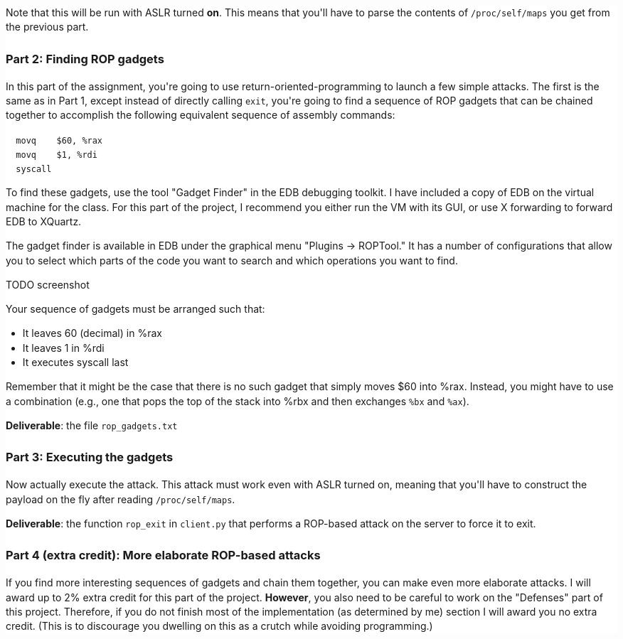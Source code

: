 Note that this will be run with ASLR turned **on**. This means that
you'll have to parse the contents of `/proc/self/maps` you get from
the previous part.

### Part 2: Finding ROP gadgets

In this part of the assignment, you're going to use
return-oriented-programming to launch a few simple attacks. The first
is the same as in Part 1, except instead of directly calling `exit`,
you're going to find a sequence of ROP gadgets that can be chained
together to accomplish the following equivalent sequence of assembly
commands:

```
  movq    $60, %rax
  movq    $1, %rdi
  syscall
```

To find these gadgets, use the tool "Gadget Finder" in the EDB
debugging toolkit. I have included a copy of EDB on the virtual
machine for the class. For this part of the project, I recommend you
either run the VM with its GUI, or use X forwarding to forward EDB to
XQuartz.

The gadget finder is available in EDB under the graphical menu
"Plugins -> ROPTool." It has a number of configurations that allow you
to select which parts of the code you want to search and which
operations you want to find.

TODO screenshot

Your sequence of gadgets must be arranged such that:
- It leaves 60 (decimal) in %rax
- It leaves 1 in %rdi
- It executes syscall last

Remember that it might be the case that there is no such gadget that
simply moves $60 into %rax. Instead, you might have to use a
combination (e.g., one that pops the top of the stack into %rbx and
then exchanges `%bx` and `%ax`).

**Deliverable**: the file `rop_gadgets.txt`

### Part 3: Executing the gadgets

Now actually execute the attack. This attack must work even with ASLR
turned on, meaning that you'll have to construct the payload on the
fly after reading `/proc/self/maps`.

**Deliverable**: the function `rop_exit` in `client.py` that performs
a ROP-based attack on the server to force it to exit.

### Part 4 (extra credit): More elaborate ROP-based attacks

If you find more interesting sequences of gadgets and chain them
together, you can make even more elaborate attacks. I will award up to
2% extra credit for this part of the project. **However**, you also
need to be careful to work on the "Defenses" part of this
project. Therefore, if you do not finish most of the implementation
(as determined by me) section I will award you no extra credit. (This
is to discourage you dwelling on this as a crutch while avoiding
programming.)
